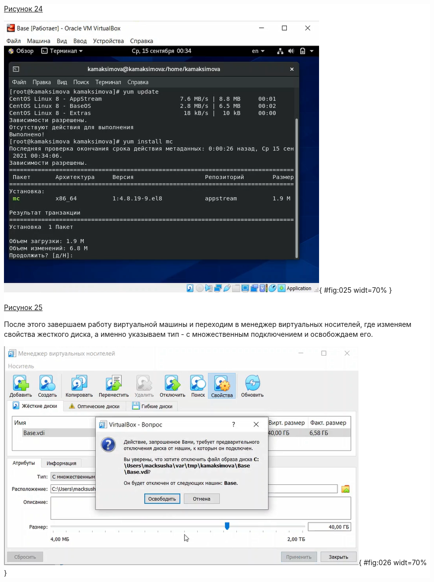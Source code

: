 [Рисунок 24](image/Pic24.png)

![Рис 25.Программы](image/Pic25.png){ #fig:025 widt=70% }

[Рисунок 25](image/Pic25.png)

После этого завершаем работу виртуальной машины и переходим в менеджер виртуальных носителей, где изменяем свойства жесткого диска, а именно указываем тип - с множественным подключением и освобождаем его.

![Рис 26.Свойства жесткого диска](image/Pic26.png){ #fig:026 widt=70% }
